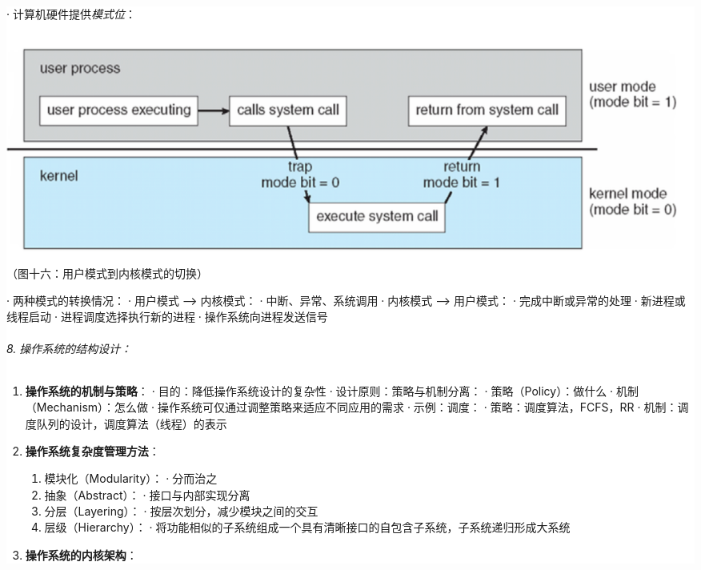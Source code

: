 · 计算机硬件提供*模式位*：
![|575](OS%20图/OS%20图1-16.png)
                        （图十六：用户模式到内核模式的切换）

· 两种模式的转换情况：
	· 用户模式 —> 内核模式：
		· 中断、异常、系统调用
	· 内核模式 —> 用户模式：
		· 完成中断或异常的处理
		· 新进程或线程启动
		· 进程调度选择执行新的进程
		· 操作系统向进程发送信号

###### 8. 操作系统的结构设计：

1. **操作系统的机制与策略**：
· 目的：降低操作系统设计的复杂性
· 设计原则：策略与机制分离：
	· 策略（Policy）：做什么
	· 机制（Mechanism）：怎么做
	· 操作系统可仅通过调整策略来适应不同应用的需求
· 示例：调度：
	· 策略：调度算法，FCFS，RR
	· 机制：调度队列的设计，调度算法（线程）的表示

2. **操作系统复杂度管理方法**：
	1. 模块化（Modularity）：
		· 分而治之
	2. 抽象（Abstract）：
		· 接口与内部实现分离
	3. 分层（Layering）：
		· 按层次划分，减少模块之间的交互
	4. 层级（Hierarchy）：
		· 将功能相似的子系统组成一个具有清晰接口的自包含子系统，子系统递归形成大系统

3. **操作系统的内核架构**：